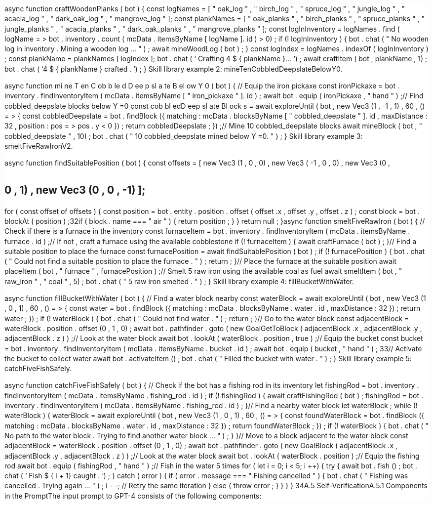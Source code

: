 async function craftWoodenPlanks ( bot ) { const logNames = [ " oak_log " , " birch_log " , " spruce_log " , " jungle_log " , " acacia_log " , " dark_oak_log " , " mangrove_log " ]; const plankNames = [ " oak_planks " , " birch_planks " , " spruce_planks " , " jungle_planks " , " acacia_planks " , " dark_oak_planks " , " mangrove_planks " ]; const logInInventory = logNames . find ( logName = > bot . inventory . count ( mcData . itemsByName [ logName ]. id ) > 0) ; if (! logInInventory ) { bot . chat ( " No wooden log in inventory . Mining a wooden log ... " ) ; await mineWoodLog ( bot ) ; } const logIndex = logNames . indexOf ( logInInventory ) ; const plankName = plankNames [ logIndex ]; bot . chat ( ‘ Crafting 4 $ { plankName }... ‘) ; await craftItem ( bot , plankName , 1) ; bot . chat ( ‘4 $ { plankName } crafted . ‘) ; } Skill library example 2: mineTenCobbledDeepslateBelowY0.

async function mi ne T en C ob b le d D ee p sl a te B el ow Y 0 ( bot ) { // Equip the iron pickaxe const ironPickaxe = bot . inventory . findInventoryItem ( mcData . itemsByName [ " iron_pickaxe " ]. id ) ; await bot . equip ( ironPickaxe , " hand " ) ;// Find cobbled_deepslate blocks below Y =0 const cob bl edD eep sl ate Bl ock s = await exploreUntil ( bot , new Vec3 (1 , -1 , 1) , 60 , () = > { const cobbledDeepslate = bot . findBlock ({ matching : mcData . blocksByName [ " cobbled_deepslate " ]. id , maxDistance : 32 , position : pos = > pos . y < 0 }) ; return cobbledDeepslate ; }) ;// Mine 10 cobbled_deepslate blocks await mineBlock ( bot , " cobbled_deepslate " , 10) ; bot . chat ( " 10 cobbled_deepslate mined below Y =0. " ) ; } Skill library example 3: smeltFiveRawIronV2.

async function findSuitablePosition ( bot ) { const offsets = [ new Vec3 (1 , 0 , 0) , new Vec3 ( -1 , 0 , 0) , new Vec3 (0 ,

## 0 , 1) , new Vec3 (0 , 0 , -1) ];

for ( const offset of offsets ) { const position = bot . entity . position . offset ( offset .x , offset .y , offset . z ) ; const block = bot . blockAt ( position ) ;32if ( block . name === " air " ) { return position ; } } return null ; }async function smeltFiveRawIron ( bot ) { // Check if there is a furnace in the inventory const furnaceItem = bot . inventory . findInventoryItem ( mcData . itemsByName . furnace . id ) ;// If not , craft a furnace using the available cobblestone if (! furnaceItem ) { await craftFurnace ( bot ) ; }// Find a suitable position to place the furnace const furnacePosition = await findSuitablePosition ( bot ) ; if (! furnacePosition ) { bot . chat ( " Could not find a suitable position to place the furnace . " ) ; return ; }// Place the furnace at the suitable position await placeItem ( bot , " furnace " , furnacePosition ) ;// Smelt 5 raw iron using the available coal as fuel await smeltItem ( bot , " raw_iron " , " coal " , 5) ; bot . chat ( " 5 raw iron smelted . " ) ; } Skill library example 4: fillBucketWithWater.

async function fillBucketWithWater ( bot ) { // Find a water block nearby const waterBlock = await exploreUntil ( bot , new Vec3 (1 , 0 , 1) , 60 , () = > { const water = bot . findBlock ({ matching : mcData . blocksByName . water . id , maxDistance : 32 }) ; return water ; }) ; if (! waterBlock ) { bot . chat ( " Could not find water . " ) ; return ; }// Go to the water block const adjacentBlock = waterBlock . position . offset (0 , 1 , 0) ; await bot . pathfinder . goto ( new GoalGetToBlock ( adjacentBlock .x , adjacentBlock .y , adjacentBlock . z ) ) ;// Look at the water block await bot . lookAt ( waterBlock . position , true ) ;// Equip the bucket const bucket = bot . inventory . findInventoryItem ( mcData . itemsByName . bucket . id ) ; await bot . equip ( bucket , " hand " ) ; 33// Activate the bucket to collect water await bot . activateItem () ; bot . chat ( " Filled the bucket with water . " ) ; } Skill library example 5: catchFiveFishSafely.

async function catchFiveFishSafely ( bot ) { // Check if the bot has a fishing rod in its inventory let fishingRod = bot . inventory . findInventoryItem ( mcData . itemsByName . fishing_rod . id ) ; if (! fishingRod ) { await craftFishingRod ( bot ) ; fishingRod = bot . inventory . findInventoryItem ( mcData . itemsByName . fishing_rod . id ) ; }// Find a nearby water block let waterBlock ; while (! waterBlock ) { waterBlock = await exploreUntil ( bot , new Vec3 (1 , 0 , 1) , 60 , () = > { const foundWaterBlock = bot . findBlock ({ matching : mcData . blocksByName . water . id , maxDistance : 32 }) ; return foundWaterBlock ; }) ; if (! waterBlock ) { bot . chat ( " No path to the water block . Trying to find another water block ... " ) ; } }// Move to a block adjacent to the water block const adjacentBlock = waterBlock . position . offset (0 , 1 , 0) ; await bot . pathfinder . goto ( new GoalBlock ( adjacentBlock .x , adjacentBlock .y , adjacentBlock . z ) ) ;// Look at the water block await bot . lookAt ( waterBlock . position ) ;// Equip the fishing rod await bot . equip ( fishingRod , " hand " ) ;// Fish in the water 5 times for ( let i = 0; i < 5; i ++) { try { await bot . fish () ; bot . chat ( ‘ Fish $ { i + 1} caught . ‘) ; } catch ( error ) { if ( error . message === " Fishing cancelled " ) { bot . chat ( " Fishing was cancelled . Trying again ... " ) ; i - -; // Retry the same iteration } else { throw error ; } } } } 34A.5 Self-VerificationA.5.1 Components in the PromptThe input prompt to GPT-4 consists of the following components:
